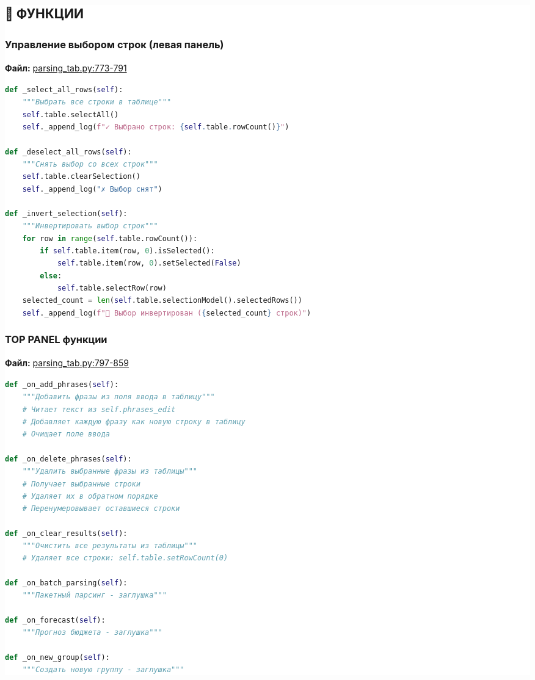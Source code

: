 
## 🔧 ФУНКЦИИ

### Управление выбором строк (левая панель)

**Файл:** [parsing_tab.py:773-791](c:\AI\yandex\keyset\app\tabs\parsing_tab.py#L773-L791)

```python
def _select_all_rows(self):
    """Выбрать все строки в таблице"""
    self.table.selectAll()
    self._append_log(f"✓ Выбрано строк: {self.table.rowCount()}")

def _deselect_all_rows(self):
    """Снять выбор со всех строк"""
    self.table.clearSelection()
    self._append_log("✗ Выбор снят")

def _invert_selection(self):
    """Инвертировать выбор строк"""
    for row in range(self.table.rowCount()):
        if self.table.item(row, 0).isSelected():
            self.table.item(row, 0).setSelected(False)
        else:
            self.table.selectRow(row)
    selected_count = len(self.table.selectionModel().selectedRows())
    self._append_log(f"🔄 Выбор инвертирован ({selected_count} строк)")
```

### TOP PANEL функции

**Файл:** [parsing_tab.py:797-859](c:\AI\yandex\keyset\app\tabs\parsing_tab.py#L797-L859)

```python
def _on_add_phrases(self):
    """Добавить фразы из поля ввода в таблицу"""
    # Читает текст из self.phrases_edit
    # Добавляет каждую фразу как новую строку в таблицу
    # Очищает поле ввода

def _on_delete_phrases(self):
    """Удалить выбранные фразы из таблицы"""
    # Получает выбранные строки
    # Удаляет их в обратном порядке
    # Перенумеровывает оставшиеся строки

def _on_clear_results(self):
    """Очистить все результаты из таблицы"""
    # Удаляет все строки: self.table.setRowCount(0)

def _on_batch_parsing(self):
    """Пакетный парсинг - заглушка"""

def _on_forecast(self):
    """Прогноз бюджета - заглушка"""

def _on_new_group(self):
    """Создать новую группу - заглушка"""
```
